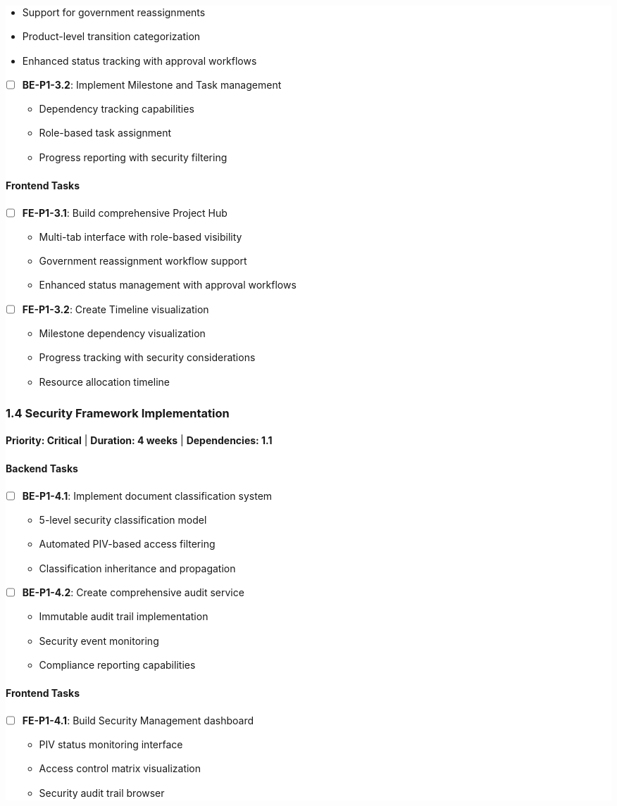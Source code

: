   - Support for government reassignments

  - Product-level transition categorization

  - Enhanced status tracking with approval workflows

- [ ] **BE-P1-3.2**: Implement Milestone and Task management

  - Dependency tracking capabilities

  - Role-based task assignment

  - Progress reporting with security filtering

#### Frontend Tasks

- [ ] **FE-P1-3.1**: Build comprehensive Project Hub

  - Multi-tab interface with role-based visibility

  - Government reassignment workflow support

  - Enhanced status management with approval workflows

- [ ] **FE-P1-3.2**: Create Timeline visualization

  - Milestone dependency visualization

  - Progress tracking with security considerations

  - Resource allocation timeline

### 1.4 Security Framework Implementation

**Priority: Critical** | **Duration: 4 weeks** | **Dependencies: 1.1**

#### Backend Tasks

- [ ] **BE-P1-4.1**: Implement document classification system

  - 5-level security classification model

  - Automated PIV-based access filtering

  - Classification inheritance and propagation

- [ ] **BE-P1-4.2**: Create comprehensive audit service

  - Immutable audit trail implementation

  - Security event monitoring

  - Compliance reporting capabilities

#### Frontend Tasks

- [ ] **FE-P1-4.1**: Build Security Management dashboard

  - PIV status monitoring interface

  - Access control matrix visualization

  - Security audit trail browser
